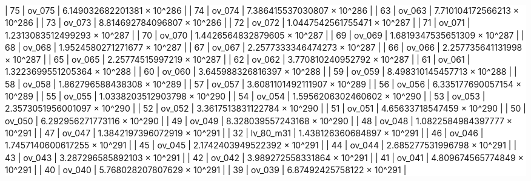 | 75 | ov_075 | 6.149032682201381 × 10^286 |
| 74 | ov_074 | 7.386415537030807 × 10^286 |
| 63 | ov_063 | 7.710104172566213 × 10^286 |
| 73 | ov_073 | 8.814692784096807 × 10^286 |
| 72 | ov_072 | 1.0447542561755471 × 10^287 |
| 71 | ov_071 | 1.2313083512499293 × 10^287 |
| 70 | ov_070 | 1.4426564832879605 × 10^287 |
| 69 | ov_069 | 1.6819347535651309 × 10^287 |
| 68 | ov_068 | 1.9524580271271677 × 10^287 |
| 67 | ov_067 | 2.2577333346474273 × 10^287 |
| 66 | ov_066 | 2.257735641131998 × 10^287 |
| 65 | ov_065 | 2.25774515997219 × 10^287 |
| 62 | ov_062 | 3.770810240952792 × 10^287 |
| 61 | ov_061 | 1.3223699551205364 × 10^288 |
| 60 | ov_060 | 3.645988326816397 × 10^288 |
| 59 | ov_059 | 8.498310145457713 × 10^288 |
| 58 | ov_058 | 1.862796588438308 × 10^289 |
| 57 | ov_057 | 3.6081101492111907 × 10^289 |
| 56 | ov_056 | 6.335177690057154 × 10^289 |
| 55 | ov_055 | 1.0338203512903798 × 10^290 |
| 54 | ov_054 | 1.5956206302460602 × 10^290 |
| 53 | ov_053 | 2.3573051956001097 × 10^290 |
| 52 | ov_052 | 3.3617513831122784 × 10^290 |
| 51 | ov_051 | 4.65633718547459 × 10^290 |
| 50 | ov_050 | 6.292956271773116 × 10^290 |
| 49 | ov_049 | 8.328039557243168 × 10^290 |
| 48 | ov_048 | 1.0822584984397777 × 10^291 |
| 47 | ov_047 | 1.3842197396072919 × 10^291 |
| 32 | lv_80_m31 | 1.438126360684897 × 10^291 |
| 46 | ov_046 | 1.7457140600617255 × 10^291 |
| 45 | ov_045 | 2.1742403949522392 × 10^291 |
| 44 | ov_044 | 2.685277531996798 × 10^291 |
| 43 | ov_043 | 3.287296585892103 × 10^291 |
| 42 | ov_042 | 3.989272558331864 × 10^291 |
| 41 | ov_041 | 4.809674565774849 × 10^291 |
| 40 | ov_040 | 5.768028207807629 × 10^291 |
| 39 | ov_039 | 6.87492425758122 × 10^291 |